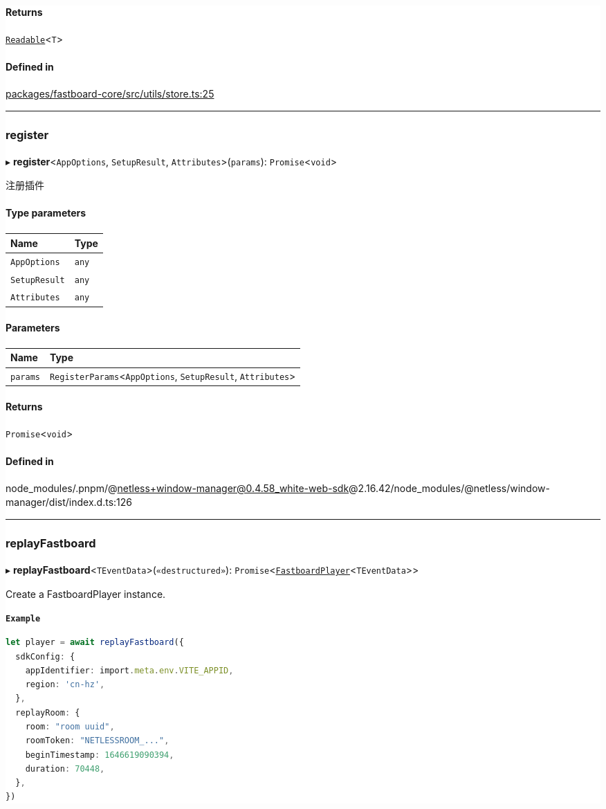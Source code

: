#### Returns

[`Readable`](interfaces/Readable.md)<`T`\>

#### Defined in

[packages/fastboard-core/src/utils/store.ts:25](https://github.com/netless-io/fastboard/blob/1326312/packages/fastboard-core/src/utils/store.ts#L25)

___

### register

▸ **register**<`AppOptions`, `SetupResult`, `Attributes`\>(`params`): `Promise`<`void`\>

注册插件

#### Type parameters

| Name | Type |
| :------ | :------ |
| `AppOptions` | `any` |
| `SetupResult` | `any` |
| `Attributes` | `any` |

#### Parameters

| Name | Type |
| :------ | :------ |
| `params` | `RegisterParams`<`AppOptions`, `SetupResult`, `Attributes`\> |

#### Returns

`Promise`<`void`\>

#### Defined in

node_modules/.pnpm/@netless+window-manager@0.4.58_white-web-sdk@2.16.42/node_modules/@netless/window-manager/dist/index.d.ts:126

___

### replayFastboard

▸ **replayFastboard**<`TEventData`\>(`«destructured»`): `Promise`<[`FastboardPlayer`](classes/FastboardPlayer.md)<`TEventData`\>\>

Create a FastboardPlayer instance.

**`Example`**

```ts
let player = await replayFastboard({
  sdkConfig: {
    appIdentifier: import.meta.env.VITE_APPID,
    region: 'cn-hz',
  },
  replayRoom: {
    room: "room uuid",
    roomToken: "NETLESSROOM_...",
    beginTimestamp: 1646619090394,
    duration: 70448,
  },
})
```
